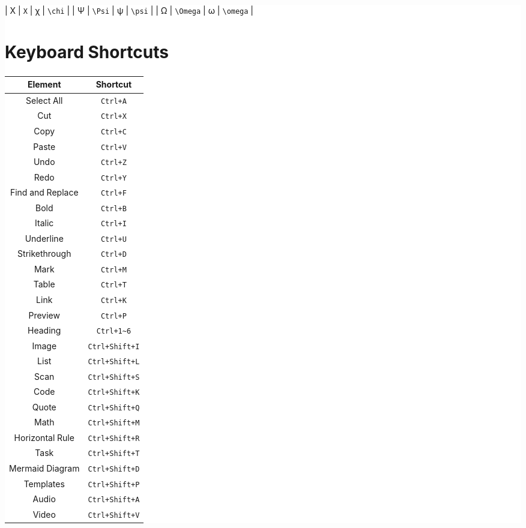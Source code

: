 |     Χ     |    `X`     |     χ     |   `\chi`   |
|     Ψ     |   `\Psi`   |     ψ     |   `\psi`   |
|     Ω     |  `\Omega`  |     ω     |  `\omega`  |

# Keyboard Shortcuts

|     Element      |    Shortcut    |
|:----------------:|:--------------:|
|    Select All    |    `Ctrl+A`    |
|       Cut        |    `Ctrl+X`    |
|       Copy       |    `Ctrl+C`    |
|      Paste       |    `Ctrl+V`    |
|       Undo       |    `Ctrl+Z`    |
|       Redo       |    `Ctrl+Y`    |
| Find and Replace |    `Ctrl+F`    |
|       Bold       |    `Ctrl+B`    |
|      Italic      |    `Ctrl+I`    |
|    Underline     |    `Ctrl+U`    |
|  Strikethrough   |    `Ctrl+D`    |
|       Mark       |    `Ctrl+M`    |
|      Table       |    `Ctrl+T`    |
|       Link       |    `Ctrl+K`    |
|     Preview      |    `Ctrl+P`    |
|     Heading      |   `Ctrl+1~6`   |
|      Image       | `Ctrl+Shift+I` |
|       List       | `Ctrl+Shift+L` |
|       Scan       | `Ctrl+Shift+S` |
|       Code       | `Ctrl+Shift+K` |
|      Quote       | `Ctrl+Shift+Q` |
|       Math       | `Ctrl+Shift+M` |
| Horizontal Rule  | `Ctrl+Shift+R` |
|       Task       | `Ctrl+Shift+T` |
| Mermaid Diagram  | `Ctrl+Shift+D` |
|    Templates     | `Ctrl+Shift+P` |
|      Audio       | `Ctrl+Shift+A` |
|      Video       | `Ctrl+Shift+V` |
